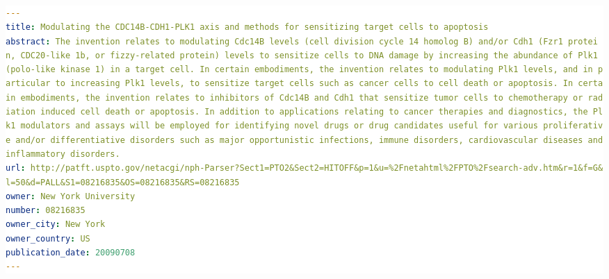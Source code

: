 ```yaml
---
title: Modulating the CDC14B-CDH1-PLK1 axis and methods for sensitizing target cells to apoptosis
abstract: The invention relates to modulating Cdc14B levels (cell division cycle 14 homolog B) and/or Cdh1 (Fzr1 protein, CDC20-like 1b, or fizzy-related protein) levels to sensitize cells to DNA damage by increasing the abundance of Plk1 (polo-like kinase 1) in a target cell. In certain embodiments, the invention relates to modulating Plk1 levels, and in particular to increasing Plk1 levels, to sensitize target cells such as cancer cells to cell death or apoptosis. In certain embodiments, the invention relates to inhibitors of Cdc14B and Cdh1 that sensitize tumor cells to chemotherapy or radiation induced cell death or apoptosis. In addition to applications relating to cancer therapies and diagnostics, the Plk1 modulators and assays will be employed for identifying novel drugs or drug candidates useful for various proliferative and/or differentiative disorders such as major opportunistic infections, immune disorders, cardiovascular diseases and inflammatory disorders.
url: http://patft.uspto.gov/netacgi/nph-Parser?Sect1=PTO2&Sect2=HITOFF&p=1&u=%2Fnetahtml%2FPTO%2Fsearch-adv.htm&r=1&f=G&l=50&d=PALL&S1=08216835&OS=08216835&RS=08216835
owner: New York University
number: 08216835
owner_city: New York
owner_country: US
publication_date: 20090708
---
```

